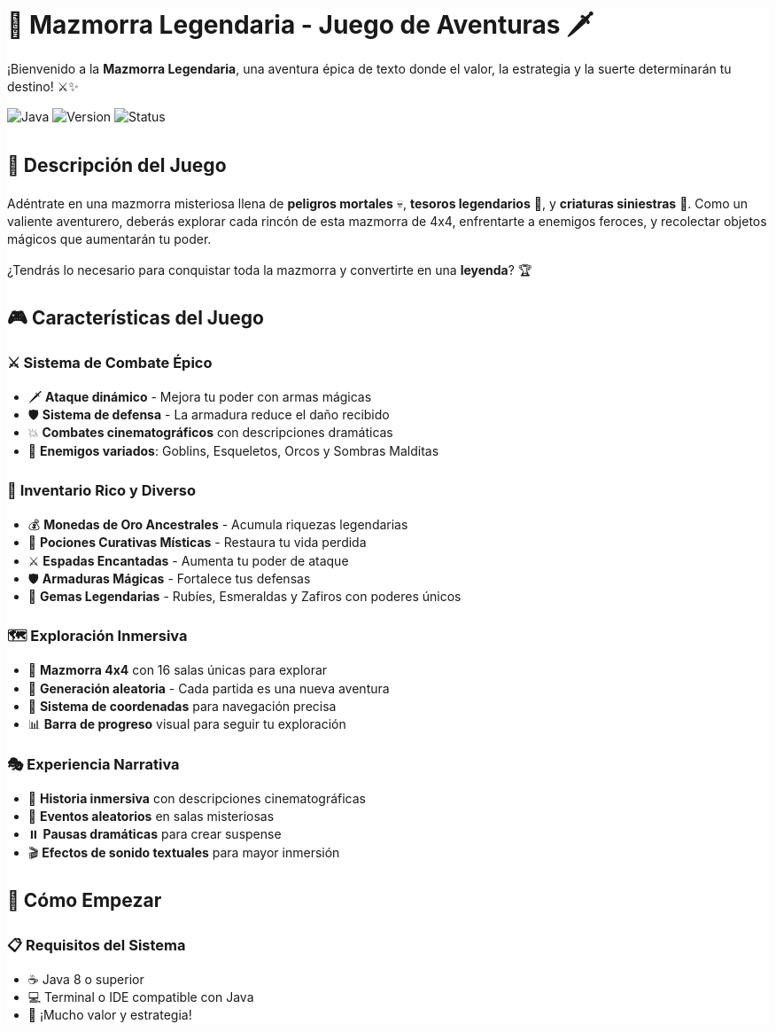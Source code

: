 # 🏰 Mazmorra Legendaria - Juego de Aventuras 🗡️

¡Bienvenido a la **Mazmorra Legendaria**, una aventura épica de texto donde el valor, la estrategia y la suerte determinarán tu destino! ⚔️✨

![Java](https://img.shields.io/badge/Java-ED8B00?style=for-the-badge&logo=java&logoColor=white)
![Version](https://img.shields.io/badge/Version-1.0.0-brightgreen?style=for-the-badge)
![Status](https://img.shields.io/badge/Status-Activo-success?style=for-the-badge)

## 📜 Descripción del Juego

Adéntrate en una mazmorra misteriosa llena de **peligros mortales** 💀, **tesoros legendarios** 💎, y **criaturas siniestras** 👹. Como un valiente aventurero, deberás explorar cada rincón de esta mazmorra de 4x4, enfrentarte a enemigos feroces, y recolectar objetos mágicos que aumentarán tu poder.

¿Tendrás lo necesario para conquistar toda la mazmorra y convertirte en una **leyenda**? 🏆

## 🎮 Características del Juego

### ⚔️ **Sistema de Combate Épico**
- 🗡️ **Ataque dinámico** - Mejora tu poder con armas mágicas
- 🛡️ **Sistema de defensa** - La armadura reduce el daño recibido
- 💥 **Combates cinematográficos** con descripciones dramáticas
- 👹 **Enemigos variados**: Goblins, Esqueletos, Orcos y Sombras Malditas

### 🎒 **Inventario Rico y Diverso**
- 💰 **Monedas de Oro Ancestrales** - Acumula riquezas legendarias
- 🧪 **Pociones Curativas Místicas** - Restaura tu vida perdida
- ⚔️ **Espadas Encantadas** - Aumenta tu poder de ataque
- 🛡️ **Armaduras Mágicas** - Fortalece tus defensas
- 💎 **Gemas Legendarias** - Rubíes, Esmeraldas y Zafiros con poderes únicos

### 🗺️ **Exploración Inmersiva**
- 🏰 **Mazmorra 4x4** con 16 salas únicas para explorar
- 🎲 **Generación aleatoria** - Cada partida es una nueva aventura
- 📍 **Sistema de coordenadas** para navegación precisa
- 📊 **Barra de progreso** visual para seguir tu exploración

### 🎭 **Experiencia Narrativa**
- 📖 **Historia inmersiva** con descripciones cinematográficas
- 🌟 **Eventos aleatorios** en salas misteriosas
- ⏸️ **Pausas dramáticas** para crear suspense
- 🎬 **Efectos de sonido textuales** para mayor inmersión

## 🚀 Cómo Empezar

### 📋 **Requisitos del Sistema**
- ☕ Java 8 o superior
- 💻 Terminal o IDE compatible con Java
- 🧠 ¡Mucho valor y estrategia!
